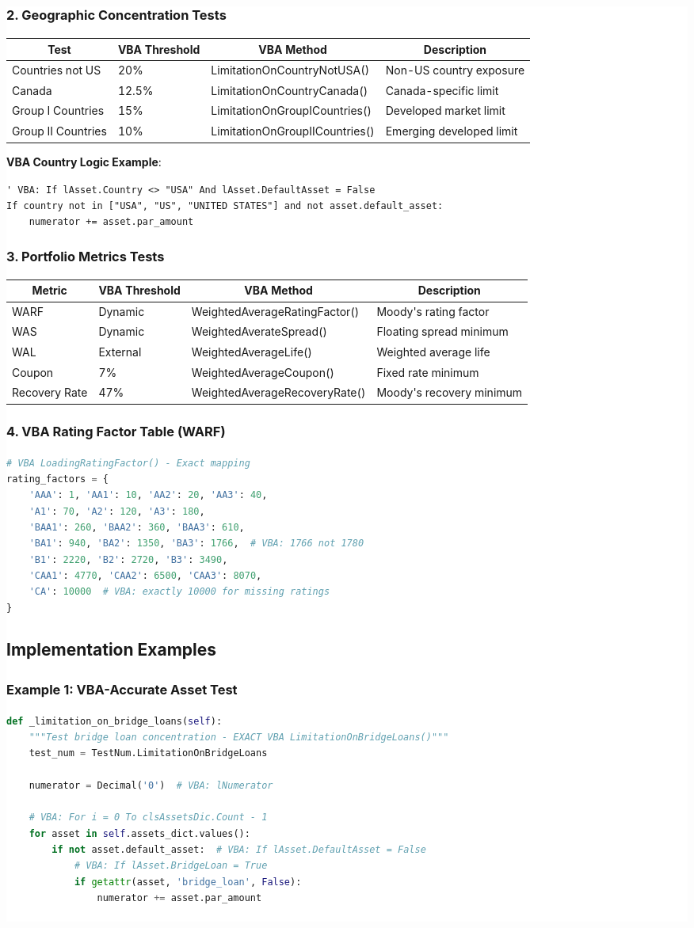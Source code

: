 ### 2. Geographic Concentration Tests  

| Test | VBA Threshold | VBA Method | Description |
|------|---------------|------------|-------------|
| Countries not US | 20% | LimitationOnCountryNotUSA() | Non-US country exposure |
| Canada | 12.5% | LimitationOnCountryCanada() | Canada-specific limit |
| Group I Countries | 15% | LimitationOnGroupICountries() | Developed market limit |
| Group II Countries | 10% | LimitationOnGroupIICountries() | Emerging developed limit |

**VBA Country Logic Example**:
```vba
' VBA: If lAsset.Country <> "USA" And lAsset.DefaultAsset = False
If country not in ["USA", "US", "UNITED STATES"] and not asset.default_asset:
    numerator += asset.par_amount
```

### 3. Portfolio Metrics Tests

| Metric | VBA Threshold | VBA Method | Description |
|--------|---------------|------------|-------------|
| WARF | Dynamic | WeightedAverageRatingFactor() | Moody's rating factor |
| WAS | Dynamic | WeightedAverateSpread() | Floating spread minimum |
| WAL | External | WeightedAverageLife() | Weighted average life |
| Coupon | 7% | WeightedAverageCoupon() | Fixed rate minimum |
| Recovery Rate | 47% | WeightedAverageRecoveryRate() | Moody's recovery minimum |

### 4. VBA Rating Factor Table (WARF)

```python
# VBA LoadingRatingFactor() - Exact mapping
rating_factors = {
    'AAA': 1, 'AA1': 10, 'AA2': 20, 'AA3': 40,
    'A1': 70, 'A2': 120, 'A3': 180,
    'BAA1': 260, 'BAA2': 360, 'BAA3': 610,
    'BA1': 940, 'BA2': 1350, 'BA3': 1766,  # VBA: 1766 not 1780
    'B1': 2220, 'B2': 2720, 'B3': 3490,
    'CAA1': 4770, 'CAA2': 6500, 'CAA3': 8070,
    'CA': 10000  # VBA: exactly 10000 for missing ratings
}
```

## Implementation Examples

### Example 1: VBA-Accurate Asset Test

```python
def _limitation_on_bridge_loans(self):
    """Test bridge loan concentration - EXACT VBA LimitationOnBridgeLoans()"""
    test_num = TestNum.LimitationOnBridgeLoans
    
    numerator = Decimal('0')  # VBA: lNumerator
    
    # VBA: For i = 0 To clsAssetsDic.Count - 1
    for asset in self.assets_dict.values():
        if not asset.default_asset:  # VBA: If lAsset.DefaultAsset = False
            # VBA: If lAsset.BridgeLoan = True
            if getattr(asset, 'bridge_loan', False):
                numerator += asset.par_amount
    
```